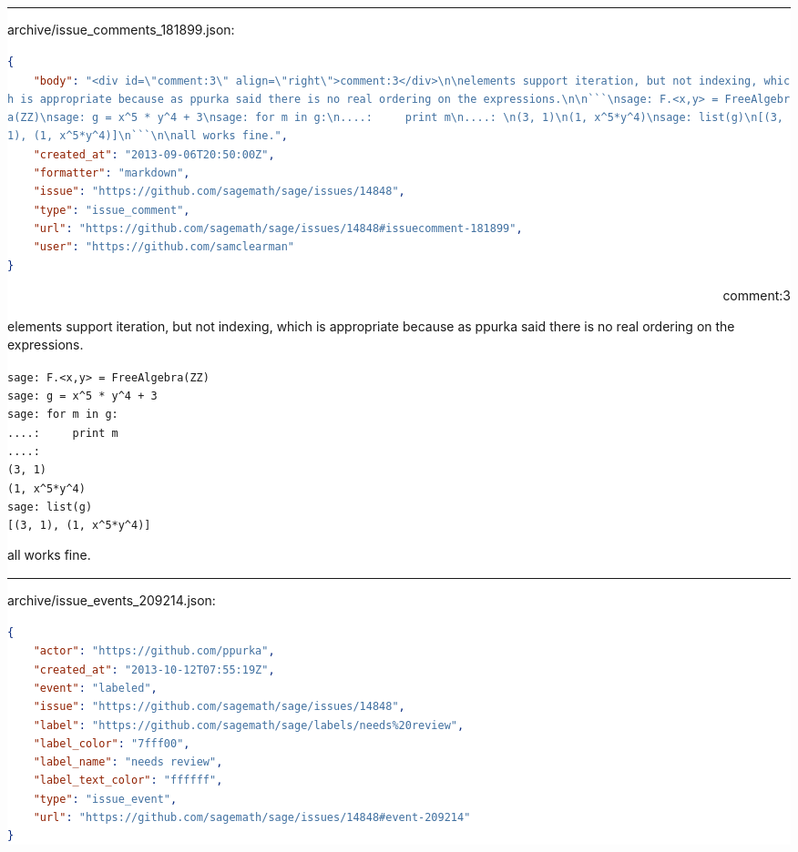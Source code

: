 

---

archive/issue_comments_181899.json:
```json
{
    "body": "<div id=\"comment:3\" align=\"right\">comment:3</div>\n\nelements support iteration, but not indexing, which is appropriate because as ppurka said there is no real ordering on the expressions.\n\n```\nsage: F.<x,y> = FreeAlgebra(ZZ)\nsage: g = x^5 * y^4 + 3\nsage: for m in g:\n....:     print m\n....: \n(3, 1)\n(1, x^5*y^4)\nsage: list(g)\n[(3, 1), (1, x^5*y^4)]\n```\n\nall works fine.",
    "created_at": "2013-09-06T20:50:00Z",
    "formatter": "markdown",
    "issue": "https://github.com/sagemath/sage/issues/14848",
    "type": "issue_comment",
    "url": "https://github.com/sagemath/sage/issues/14848#issuecomment-181899",
    "user": "https://github.com/samclearman"
}
```

<div id="comment:3" align="right">comment:3</div>

elements support iteration, but not indexing, which is appropriate because as ppurka said there is no real ordering on the expressions.

```
sage: F.<x,y> = FreeAlgebra(ZZ)
sage: g = x^5 * y^4 + 3
sage: for m in g:
....:     print m
....: 
(3, 1)
(1, x^5*y^4)
sage: list(g)
[(3, 1), (1, x^5*y^4)]
```

all works fine.



---

archive/issue_events_209214.json:
```json
{
    "actor": "https://github.com/ppurka",
    "created_at": "2013-10-12T07:55:19Z",
    "event": "labeled",
    "issue": "https://github.com/sagemath/sage/issues/14848",
    "label": "https://github.com/sagemath/sage/labels/needs%20review",
    "label_color": "7fff00",
    "label_name": "needs review",
    "label_text_color": "ffffff",
    "type": "issue_event",
    "url": "https://github.com/sagemath/sage/issues/14848#event-209214"
}
```

